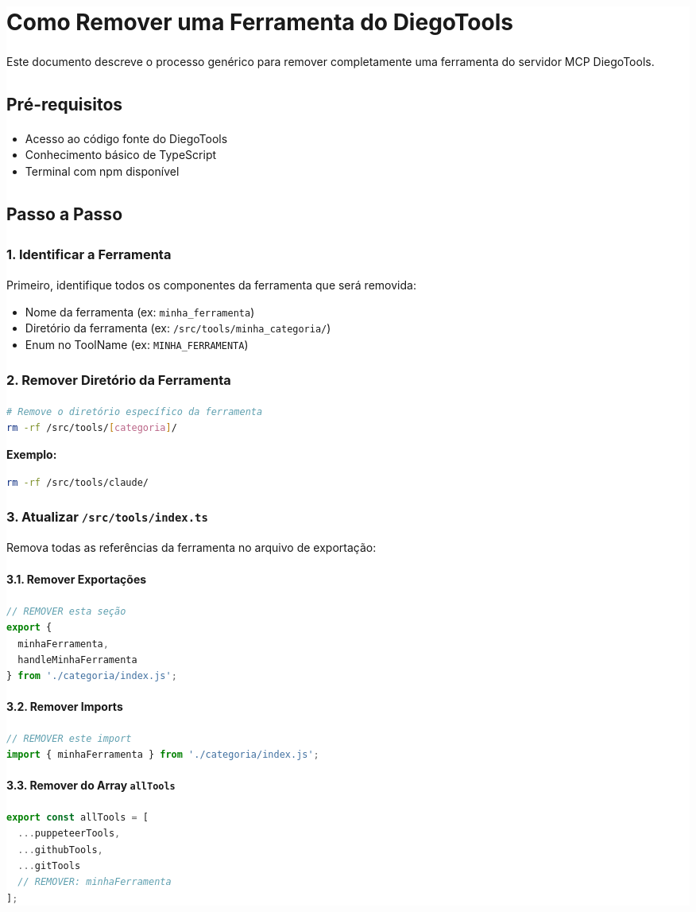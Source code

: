 # Como Remover uma Ferramenta do DiegoTools

Este documento descreve o processo genérico para remover completamente uma ferramenta do servidor MCP DiegoTools.

## Pré-requisitos

- Acesso ao código fonte do DiegoTools
- Conhecimento básico de TypeScript
- Terminal com npm disponível

## Passo a Passo

### 1. Identificar a Ferramenta

Primeiro, identifique todos os componentes da ferramenta que será removida:
- Nome da ferramenta (ex: `minha_ferramenta`)
- Diretório da ferramenta (ex: `/src/tools/minha_categoria/`)
- Enum no ToolName (ex: `MINHA_FERRAMENTA`)

### 2. Remover Diretório da Ferramenta

```bash
# Remove o diretório específico da ferramenta
rm -rf /src/tools/[categoria]/
```

**Exemplo:**
```bash
rm -rf /src/tools/claude/
```

### 3. Atualizar `/src/tools/index.ts`

Remova todas as referências da ferramenta no arquivo de exportação:

#### 3.1. Remover Exportações
```typescript
// REMOVER esta seção
export {
  minhaFerramenta,
  handleMinhaFerramenta
} from './categoria/index.js';
```

#### 3.2. Remover Imports
```typescript
// REMOVER este import
import { minhaFerramenta } from './categoria/index.js';
```

#### 3.3. Remover do Array `allTools`
```typescript
export const allTools = [
  ...puppeteerTools,
  ...githubTools,
  ...gitTools
  // REMOVER: minhaFerramenta
];
```
